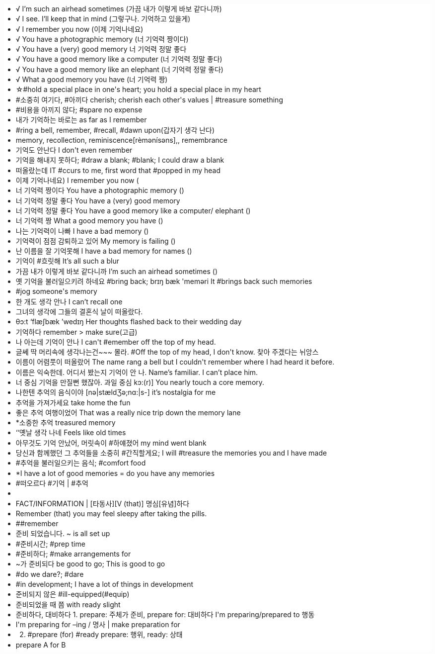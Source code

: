  * √ I’m such an airhead sometimes (가끔 내가 이렇게 바보 같다니까) 
 * √ I see. I’ll keep that in mind (그렇구나. 기억하고 있을게)
 * √ I remember you now (이제 기억나네요)
 * √ You have a photographic memory (너 기억력 짱이다)
 * √ You have a (very) good memory 너 기억력 정말 좋다
 * √ You have a good memory like a computer (너 기억력 정말 좋다)
 * √ You have a good memory like an elephant (너 기억력 정말 좋다)
 * √ What a good memory you have (너 기억력 짱)
 * ☆#hold a special place in one's heart; you hold a special place in my heart
 * #소중히 여기다, #아끼다 cherish; cherish each other's values | #treasure something
 *   #비용을 아끼지 않다; #spare no expense
 * 내가 기억하는 바로는 as far as I remember
 * #ring a bell, remember, #recall, #dawn upon(갑자기 생각 난다)
 * memory, recollection, reminiscence[rèmənísəns],, remembrance
 * 기억도 안난다 I don't even remember
 * 기억을 해내지 못하다; #draw a blank; #blank; I could draw a blank
 * 떠올랐는데 IT #ccurs to me, first word that #popped in my head 
 * 이제 기억나네요) 							I remember you now (
 * 너 기억력 짱이다					 You have a photographic memory ()
 * 너 기억력 정말 좋다 					 You have a (very) good memory 
 * 너 기억력 정말 좋다 			You have a good memory like a computer/ elephant ()
 * 너 기억력 짱						 What a good memory you have ()
 * 나는 기억력이 나빠 						 I have a bad memory ()
 * 기억력이 점점 감퇴하고 있어 						My memory is failing ()
 * 난 이름을 잘 기억못해 					 I have a bad memory for names ()
 * 기억이 #흐릿해 It’s all such a blur
 * 가끔 내가 이렇게 바보 같다니까 				 I’m such an airhead sometimes ()
 * 옛 기억을 불러일으키려 하네요 	#bring back; brɪŋ bӕk 'meməri It #brings back such memories
 * #jog someone's memory
 * 한 개도 생각 안나 							 I can’t recall one
 * 그녀의 생각에 그들의 결혼식 날이 떠올랐다.
 * θɔ:t ‘flӕʃbӕk ’wedɪŋ Her thoughts flashed back to their wedding day
 * 기억하다 							 remember > make sure(고급)
 * 나 아는데 기억이 안나 I					 can't #emember off the top of my head.
 * 글쎄 딱 머리속에 생각나는건~~~ 몰라. #Off the top of my head, I don't know. 찾아 주겠다는 뉘앙스
 * 이름이 어렴풋이 떠올랐어 The name rang a bell but I couldn't remember where I had heard it before.
 * 이름은 익숙한데. 어디서 봤는지 기억이 안 나. 			 Name’s familiar. I can’t place him. 
 * 너 중심 기억을 만질뻔 했잖아. 			 과일 중심 kɔ:(r)] You nearly touch a core memory.
 * 나한텐 추억의 음식이야 					 [nə|stӕldƷə;nɑ:|s-] it’s nostalgia for me
 * 추억을 가져가세요 take home the fun
 * 좋은 추억 여행이었어				 That was a really nice trip down the memory lane
 * *소중한 추억 								 treasured memory
 * ‘‘옛날 생각 나네						 Feels like old times
 * 아무것도 기억 안났어, 머릿속이 #하얘졌어					 my mind went blank
 * 당신과 함께했던 그 추억들을 소중히 #간직할게요; I will #treasure the memories you and I have made 
 * #추억을 불러일으키는 음식; #comfort food
 * *I have a lot of good memories = do you have any memories
 * #떠오르다 #기억 | #추억
 * 
 * FACT/INFORMATION | [타동사][V (that)] 명심[유념]하다
 * Remember (that) you may feel sleepy after taking the pills.
 * ##remember
 * 준비 되었습니다. 							 ~ is all set up
 *  #준비시간; #prep time
 * #준비하다; #make arrangements for
 * ~가 준비되다 be good to go; This is good to go
 * #do we dare?; #dare
 * #in development; I have a lot of things in development
 * 준비되지 않은 #ill-equipped(#equip)
 * 준비되었을 때 쯤 							 with ready slight
 * 준비하다, 대비하다 1. prepare: 주체가 준비, prepare for: 대비하다 I'm preparing/prepared to 행동
 * I'm preparing for –ing / 명사 | make preparation for 
 * 2. #prepare (for) #ready 						 prepare: 행위, ready: 상태
 * prepare A for B
